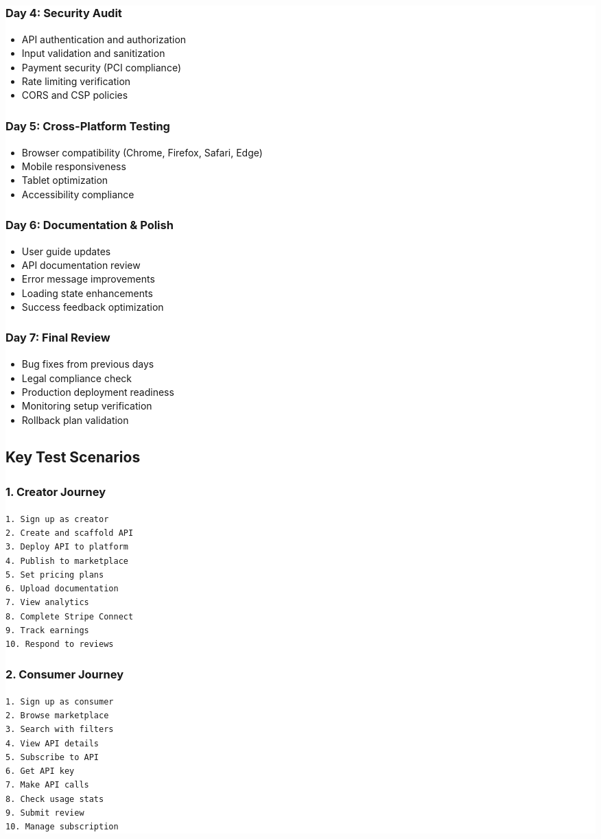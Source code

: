 ### Day 4: Security Audit
- API authentication and authorization
- Input validation and sanitization
- Payment security (PCI compliance)
- Rate limiting verification
- CORS and CSP policies

### Day 5: Cross-Platform Testing
- Browser compatibility (Chrome, Firefox, Safari, Edge)
- Mobile responsiveness
- Tablet optimization
- Accessibility compliance

### Day 6: Documentation & Polish
- User guide updates
- API documentation review
- Error message improvements
- Loading state enhancements
- Success feedback optimization

### Day 7: Final Review
- Bug fixes from previous days
- Legal compliance check
- Production deployment readiness
- Monitoring setup verification
- Rollback plan validation

## Key Test Scenarios

### 1. Creator Journey
```
1. Sign up as creator
2. Create and scaffold API
3. Deploy API to platform
4. Publish to marketplace
5. Set pricing plans
6. Upload documentation
7. View analytics
8. Complete Stripe Connect
9. Track earnings
10. Respond to reviews
```

### 2. Consumer Journey
```
1. Sign up as consumer
2. Browse marketplace
3. Search with filters
4. View API details
5. Subscribe to API
6. Get API key
7. Make API calls
8. Check usage stats
9. Submit review
10. Manage subscription
```
